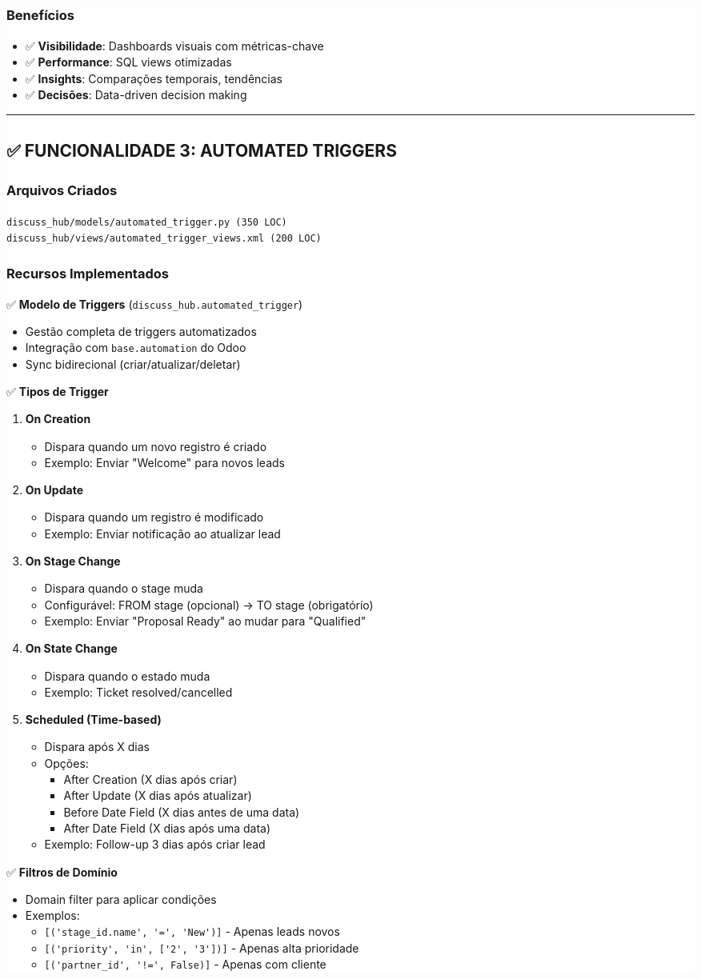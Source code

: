 ### **Benefícios**

- ✅ **Visibilidade**: Dashboards visuais com métricas-chave
- ✅ **Performance**: SQL views otimizadas
- ✅ **Insights**: Comparações temporais, tendências
- ✅ **Decisões**: Data-driven decision making

---

## ✅ FUNCIONALIDADE 3: AUTOMATED TRIGGERS

### **Arquivos Criados**

```
discuss_hub/models/automated_trigger.py (350 LOC)
discuss_hub/views/automated_trigger_views.xml (200 LOC)
```

### **Recursos Implementados**

✅ **Modelo de Triggers** (`discuss_hub.automated_trigger`)
- Gestão completa de triggers automatizados
- Integração com `base.automation` do Odoo
- Sync bidirecional (criar/atualizar/deletar)

✅ **Tipos de Trigger**

1. **On Creation**
   - Dispara quando um novo registro é criado
   - Exemplo: Enviar "Welcome" para novos leads

2. **On Update**
   - Dispara quando um registro é modificado
   - Exemplo: Enviar notificação ao atualizar lead

3. **On Stage Change**
   - Dispara quando o stage muda
   - Configurável: FROM stage (opcional) → TO stage (obrigatório)
   - Exemplo: Enviar "Proposal Ready" ao mudar para "Qualified"

4. **On State Change**
   - Dispara quando o estado muda
   - Exemplo: Ticket resolved/cancelled

5. **Scheduled (Time-based)**
   - Dispara após X dias
   - Opções:
     - After Creation (X dias após criar)
     - After Update (X dias após atualizar)
     - Before Date Field (X dias antes de uma data)
     - After Date Field (X dias após uma data)
   - Exemplo: Follow-up 3 dias após criar lead

✅ **Filtros de Domínio**
- Domain filter para aplicar condições
- Exemplos:
  - `[('stage_id.name', '=', 'New')]` - Apenas leads novos
  - `[('priority', 'in', ['2', '3'])]` - Apenas alta prioridade
  - `[('partner_id', '!=', False)]` - Apenas com cliente
